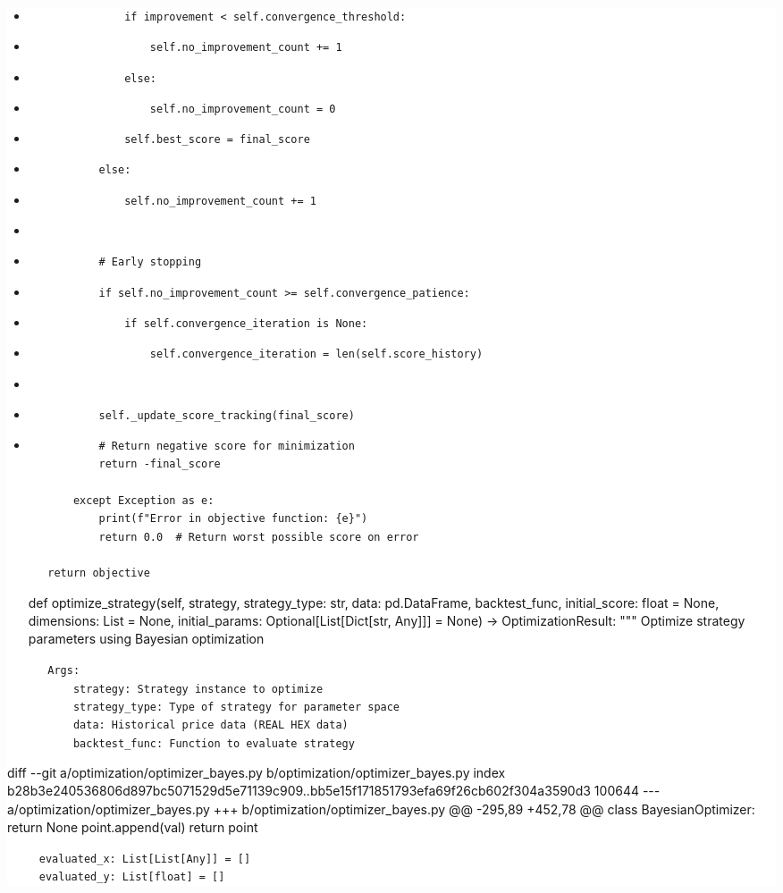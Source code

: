 -                    if improvement < self.convergence_threshold:
-                        self.no_improvement_count += 1
-                    else:
-                        self.no_improvement_count = 0
-                    self.best_score = final_score
-                else:
-                    self.no_improvement_count += 1
-                
-                # Early stopping
-                if self.no_improvement_count >= self.convergence_patience:
-                    if self.convergence_iteration is None:
-                        self.convergence_iteration = len(self.score_history)
-                
+                self._update_score_tracking(final_score)
+
                 # Return negative score for minimization
                 return -final_score
                 
             except Exception as e:
                 print(f"Error in objective function: {e}")
                 return 0.0  # Return worst possible score on error
         
         return objective
     
     def optimize_strategy(self, 
                          strategy,
                          strategy_type: str,
                          data: pd.DataFrame,
                          backtest_func,
                          initial_score: float = None,
                          dimensions: List = None,
                          initial_params: Optional[List[Dict[str, Any]]] = None) -> OptimizationResult:
         """
         Optimize strategy parameters using Bayesian optimization
         
         Args:
             strategy: Strategy instance to optimize
             strategy_type: Type of strategy for parameter space
             data: Historical price data (REAL HEX data)
             backtest_func: Function to evaluate strategy
diff --git a/optimization/optimizer_bayes.py b/optimization/optimizer_bayes.py
index b28b3e240536806d897bc5071529d5e71139c909..bb5e15f171851793efa69f26cb602f304a3590d3 100644
--- a/optimization/optimizer_bayes.py
+++ b/optimization/optimizer_bayes.py
@@ -295,89 +452,78 @@ class BayesianOptimizer:
                     return None
                 point.append(val)
             return point
 
         evaluated_x: List[List[Any]] = []
         evaluated_y: List[float] = []
 